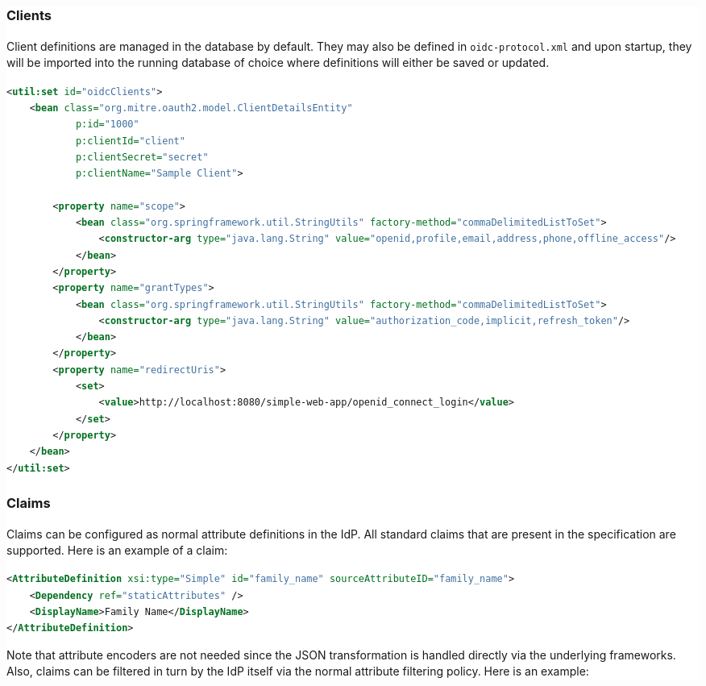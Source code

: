 ### Clients

Client definitions are managed in the database by default. They may also be defined in `oidc-protocol.xml` and upon startup, they will be imported into the running database of choice where definitions will either be saved or updated.

```xml
<util:set id="oidcClients">
    <bean class="org.mitre.oauth2.model.ClientDetailsEntity"
            p:id="1000"
            p:clientId="client"
            p:clientSecret="secret"
            p:clientName="Sample Client">

        <property name="scope">
            <bean class="org.springframework.util.StringUtils" factory-method="commaDelimitedListToSet">
                <constructor-arg type="java.lang.String" value="openid,profile,email,address,phone,offline_access"/>
            </bean>
        </property>
        <property name="grantTypes">
            <bean class="org.springframework.util.StringUtils" factory-method="commaDelimitedListToSet">
                <constructor-arg type="java.lang.String" value="authorization_code,implicit,refresh_token"/>
            </bean>
        </property>
        <property name="redirectUris">
            <set>
                <value>http://localhost:8080/simple-web-app/openid_connect_login</value>
            </set>
        </property>
    </bean>
</util:set>
```

### Claims

Claims can be configured as normal attribute definitions in the IdP. All standard claims that are present in the specification 
are supported. Here is an example of a claim:

```xml
<AttributeDefinition xsi:type="Simple" id="family_name" sourceAttributeID="family_name">
    <Dependency ref="staticAttributes" />
    <DisplayName>Family Name</DisplayName>
</AttributeDefinition>
```

Note that attribute encoders are not needed since the JSON transformation is handled directly via the underlying 
frameworks. Also, claims can be filtered in turn by the IdP itself via the normal attribute filtering policy. Here is an example:

